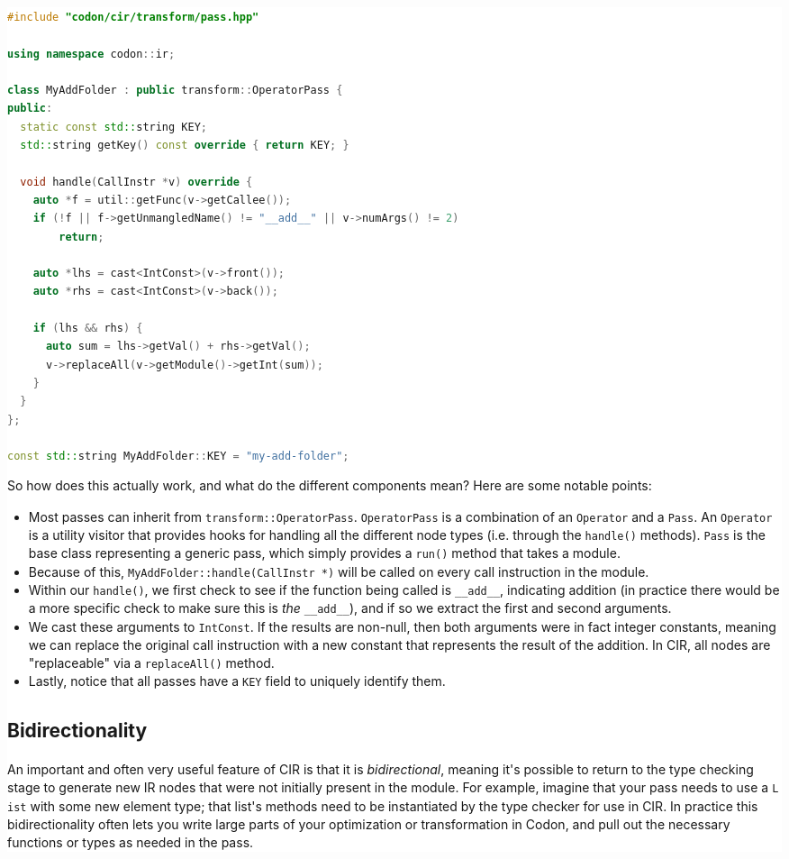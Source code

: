 ``` cpp
#include "codon/cir/transform/pass.hpp"

using namespace codon::ir;

class MyAddFolder : public transform::OperatorPass {
public:
  static const std::string KEY;
  std::string getKey() const override { return KEY; }

  void handle(CallInstr *v) override {
    auto *f = util::getFunc(v->getCallee());
    if (!f || f->getUnmangledName() != "__add__" || v->numArgs() != 2)
        return;

    auto *lhs = cast<IntConst>(v->front());
    auto *rhs = cast<IntConst>(v->back());

    if (lhs && rhs) {
      auto sum = lhs->getVal() + rhs->getVal();
      v->replaceAll(v->getModule()->getInt(sum));
    }
  }
};

const std::string MyAddFolder::KEY = "my-add-folder";
```

So how does this actually work, and what do the different components mean? Here
are some notable points:

- Most passes can inherit from `transform::OperatorPass`. `OperatorPass` is a combination
  of an `Operator` and a `Pass`. An `Operator` is a utility visitor that provides hooks for
  handling all the different node types (i.e. through the `handle()` methods). `Pass` is the
  base class representing a generic pass, which simply provides a `run()` method that takes
  a module.
- Because of this, `MyAddFolder::handle(CallInstr *)` will be called on every call instruction
  in the module.
- Within our `handle()`, we first check to see if the function being called is `__add__`, indicating
  addition (in practice there would be a more specific check to make sure this is *the* `__add__`),
  and if so we extract the first and second arguments.
- We cast these arguments to `IntConst`. If the results are non-null, then both arguments were in fact
  integer constants, meaning we can replace the original call instruction with a new constant that
  represents the result of the addition. In CIR, all nodes are "replaceable" via a `replaceAll()` method.
- Lastly, notice that all passes have a `KEY` field to uniquely identify them.

## Bidirectionality

An important and often very useful feature of CIR is that it is *bidirectional*, meaning it's possible
to return to the type checking stage to generate new IR nodes that were not initially present in the
module. For example, imagine that your pass needs to use a `List` with some new element type; that list's
methods need to be instantiated by the type checker for use in CIR. In practice this bidirectionality
often lets you write large parts of your optimization or transformation in Codon, and pull out the necessary
functions or types as needed in the pass.
